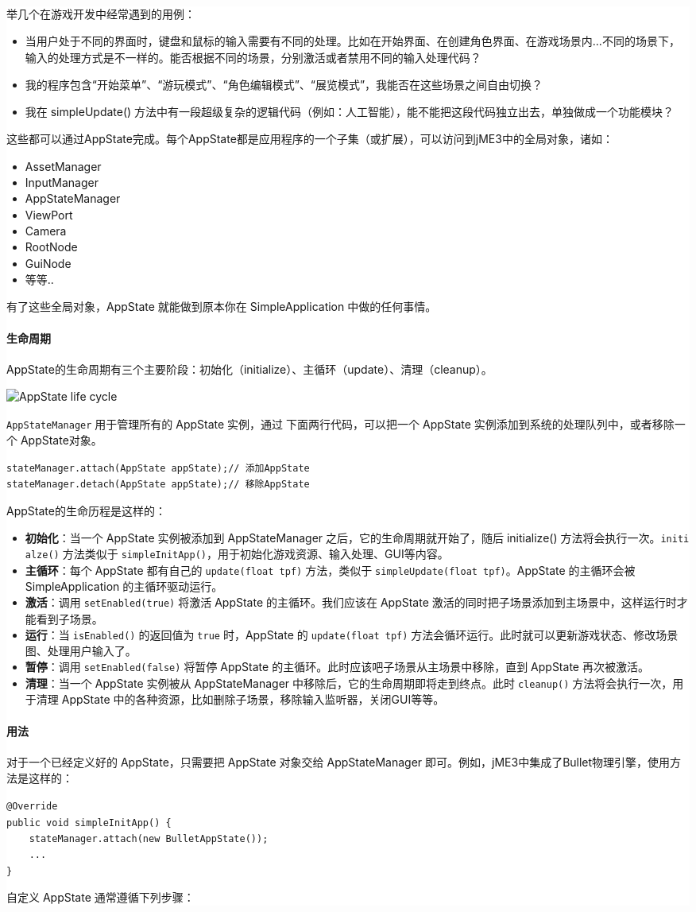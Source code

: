 举几个在游戏开发中经常遇到的用例：

* 当用户处于不同的界面时，键盘和鼠标的输入需要有不同的处理。比如在开始界面、在创建角色界面、在游戏场景内...不同的场景下，输入的处理方式是不一样的。能否根据不同的场景，分别激活或者禁用不同的输入处理代码？

* 我的程序包含“开始菜单”、“游玩模式”、“角色编辑模式”、“展览模式”，我能否在这些场景之间自由切换？

* 我在 simpleUpdate() 方法中有一段超级复杂的逻辑代码（例如：人工智能），能不能把这段代码独立出去，单独做成一个功能模块？

这些都可以通过AppState完成。每个AppState都是应用程序的一个子集（或扩展），可以访问到jME3中的全局对象，诸如：

* AssetManager
* InputManager
* AppStateManager
* ViewPort
* Camera
* RootNode
* GuiNode
* 等等..

有了这些全局对象，AppState 就能做到原本你在 SimpleApplication 中做的任何事情。

#### 生命周期

AppState的生命周期有三个主要阶段：初始化（initialize）、主循环（update）、清理（cleanup）。

![AppState life cycle](/content/images/2017/06/AppState-Life-Cycle.png)

`AppStateManager` 用于管理所有的 AppState 实例，通过 下面两行代码，可以把一个 AppState 实例添加到系统的处理队列中，或者移除一个 AppState对象。

    stateManager.attach(AppState appState);// 添加AppState
    stateManager.detach(AppState appState);// 移除AppState

AppState的生命历程是这样的：

* **初始化**：当一个 AppState 实例被添加到 AppStateManager 之后，它的生命周期就开始了，随后 initialize() 方法将会执行一次。`initialze()` 方法类似于 `simpleInitApp()`，用于初始化游戏资源、输入处理、GUI等内容。
* **主循环**：每个 AppState 都有自己的 `update(float tpf)` 方法，类似于 `simpleUpdate(float tpf)`。AppState 的主循环会被 SimpleApplication 的主循环驱动运行。
 * **激活**：调用 `setEnabled(true)` 将激活 AppState 的主循环。我们应该在 AppState 激活的同时把子场景添加到主场景中，这样运行时才能看到子场景。
 * **运行**：当 `isEnabled()` 的返回值为 `true` 时，AppState 的 `update(float tpf)` 方法会循环运行。此时就可以更新游戏状态、修改场景图、处理用户输入了。
 * **暂停**：调用 `setEnabled(false)` 将暂停 AppState 的主循环。此时应该吧子场景从主场景中移除，直到 AppState 再次被激活。
* **清理**：当一个 AppState 实例被从 AppStateManager 中移除后，它的生命周期即将走到终点。此时 `cleanup()` 方法将会执行一次，用于清理 AppState 中的各种资源，比如删除子场景，移除输入监听器，关闭GUI等等。

#### 用法

对于一个已经定义好的 AppState，只需要把 AppState 对象交给 AppStateManager 即可。例如，jME3中集成了Bullet物理引擎，使用方法是这样的：

    @Override
    public void simpleInitApp() {
        stateManager.attach(new BulletAppState());
        ...
    }


自定义 AppState 通常遵循下列步骤：

